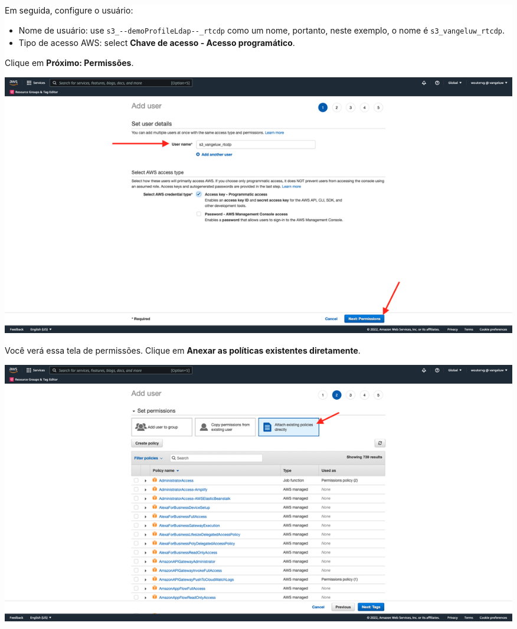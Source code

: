 Em seguida, configure o usuário:

- Nome de usuário: use `s3_--demoProfileLdap--_rtcdp` como um nome, portanto, neste exemplo, o nome é `s3_vangeluw_rtcdp`.
- Tipo de acesso AWS: select **Chave de acesso - Acesso programático**.

Clique em **Próximo: Permissões**.

![ETL](./images/configuser.png)

Você verá essa tela de permissões. Clique em **Anexar as políticas existentes diretamente**.

![ETL](./images/perm1.png)
